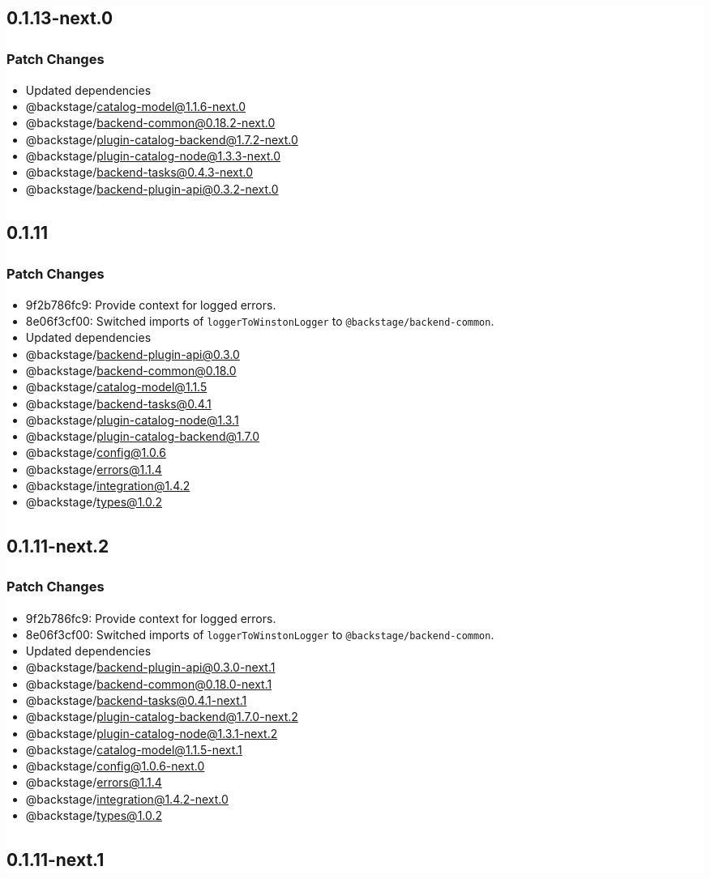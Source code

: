 ## 0.1.13-next.0

### Patch Changes

- Updated dependencies
 - @backstage/catalog-model@1.1.6-next.0
 - @backstage/backend-common@0.18.2-next.0
 - @backstage/plugin-catalog-backend@1.7.2-next.0
 - @backstage/plugin-catalog-node@1.3.3-next.0
 - @backstage/backend-tasks@0.4.3-next.0
 - @backstage/backend-plugin-api@0.3.2-next.0

## 0.1.11

### Patch Changes

- 9f2b786fc9: Provide context for logged errors.
- 8e06f3cf00: Switched imports of `loggerToWinstonLogger` to `@backstage/backend-common`.
- Updated dependencies
 - @backstage/backend-plugin-api@0.3.0
 - @backstage/backend-common@0.18.0
 - @backstage/catalog-model@1.1.5
 - @backstage/backend-tasks@0.4.1
 - @backstage/plugin-catalog-node@1.3.1
 - @backstage/plugin-catalog-backend@1.7.0
 - @backstage/config@1.0.6
 - @backstage/errors@1.1.4
 - @backstage/integration@1.4.2
 - @backstage/types@1.0.2

## 0.1.11-next.2

### Patch Changes

- 9f2b786fc9: Provide context for logged errors.
- 8e06f3cf00: Switched imports of `loggerToWinstonLogger` to `@backstage/backend-common`.
- Updated dependencies
 - @backstage/backend-plugin-api@0.3.0-next.1
 - @backstage/backend-common@0.18.0-next.1
 - @backstage/backend-tasks@0.4.1-next.1
 - @backstage/plugin-catalog-backend@1.7.0-next.2
 - @backstage/plugin-catalog-node@1.3.1-next.2
 - @backstage/catalog-model@1.1.5-next.1
 - @backstage/config@1.0.6-next.0
 - @backstage/errors@1.1.4
 - @backstage/integration@1.4.2-next.0
 - @backstage/types@1.0.2

## 0.1.11-next.1
